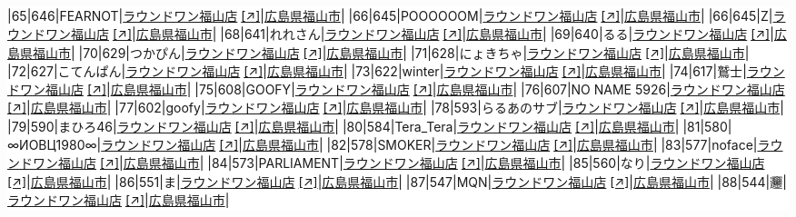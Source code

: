 |65|646|<span class="rank-name-dl">FEARNOT</span>|<a href="/darts/rank/shops/f35e1b7005365c7e0d9b047a20a7ba1e.html">ラウンドワン福山店</a> <a href="https://search.dartslive.com/jp/shop/f35e1b7005365c7e0d9b047a20a7ba1e">[↗]</a>|<a href="/darts/rank/広島県/福山市">広島県福山市</a>|
|66|645|<span class="rank-name-pd">POOOOOOM</span>|<a href="/darts/rank/shops/10526.html">ラウンドワン福山店</a> <a href="https://vs.phoenixdarts.com/jp/shop/shopDetailInfo/s_10526?s_seq=10526">[↗]</a>|<a href="/darts/rank/広島県/福山市">広島県福山市</a>|
|66|645|<span class="rank-name-dl">Z</span>|<a href="/darts/rank/shops/f35e1b7005365c7e0d9b047a20a7ba1e.html">ラウンドワン福山店</a> <a href="https://search.dartslive.com/jp/shop/f35e1b7005365c7e0d9b047a20a7ba1e">[↗]</a>|<a href="/darts/rank/広島県/福山市">広島県福山市</a>|
|68|641|<span class="rank-name-dl">れれさん</span>|<a href="/darts/rank/shops/f35e1b7005365c7e0d9b047a20a7ba1e.html">ラウンドワン福山店</a> <a href="https://search.dartslive.com/jp/shop/f35e1b7005365c7e0d9b047a20a7ba1e">[↗]</a>|<a href="/darts/rank/広島県/福山市">広島県福山市</a>|
|69|640|<span class="rank-name-dl">るる</span>|<a href="/darts/rank/shops/f35e1b7005365c7e0d9b047a20a7ba1e.html">ラウンドワン福山店</a> <a href="https://search.dartslive.com/jp/shop/f35e1b7005365c7e0d9b047a20a7ba1e">[↗]</a>|<a href="/darts/rank/広島県/福山市">広島県福山市</a>|
|70|629|<span class="rank-name-pd">つかぴん</span>|<a href="/darts/rank/shops/10526.html">ラウンドワン福山店</a> <a href="https://vs.phoenixdarts.com/jp/shop/shopDetailInfo/s_10526?s_seq=10526">[↗]</a>|<a href="/darts/rank/広島県/福山市">広島県福山市</a>|
|71|628|<span class="rank-name-pd">にょきちゃ</span>|<a href="/darts/rank/shops/10526.html">ラウンドワン福山店</a> <a href="https://vs.phoenixdarts.com/jp/shop/shopDetailInfo/s_10526?s_seq=10526">[↗]</a>|<a href="/darts/rank/広島県/福山市">広島県福山市</a>|
|72|627|<span class="rank-name-dl">こてんぱん</span>|<a href="/darts/rank/shops/f35e1b7005365c7e0d9b047a20a7ba1e.html">ラウンドワン福山店</a> <a href="https://search.dartslive.com/jp/shop/f35e1b7005365c7e0d9b047a20a7ba1e">[↗]</a>|<a href="/darts/rank/広島県/福山市">広島県福山市</a>|
|73|622|<span class="rank-name-dl">winter</span>|<a href="/darts/rank/shops/f35e1b7005365c7e0d9b047a20a7ba1e.html">ラウンドワン福山店</a> <a href="https://search.dartslive.com/jp/shop/f35e1b7005365c7e0d9b047a20a7ba1e">[↗]</a>|<a href="/darts/rank/広島県/福山市">広島県福山市</a>|
|74|617|<span class="rank-name-dl">鷲士</span>|<a href="/darts/rank/shops/f35e1b7005365c7e0d9b047a20a7ba1e.html">ラウンドワン福山店</a> <a href="https://search.dartslive.com/jp/shop/f35e1b7005365c7e0d9b047a20a7ba1e">[↗]</a>|<a href="/darts/rank/広島県/福山市">広島県福山市</a>|
|75|608|<span class="rank-name-pd">GOOFY</span>|<a href="/darts/rank/shops/10526.html">ラウンドワン福山店</a> <a href="https://vs.phoenixdarts.com/jp/shop/shopDetailInfo/s_10526?s_seq=10526">[↗]</a>|<a href="/darts/rank/広島県/福山市">広島県福山市</a>|
|76|607|<span class="rank-name-dl">NO NAME 5926</span>|<a href="/darts/rank/shops/f35e1b7005365c7e0d9b047a20a7ba1e.html">ラウンドワン福山店</a> <a href="https://search.dartslive.com/jp/shop/f35e1b7005365c7e0d9b047a20a7ba1e">[↗]</a>|<a href="/darts/rank/広島県/福山市">広島県福山市</a>|
|77|602|<span class="rank-name-dl">goofy</span>|<a href="/darts/rank/shops/f35e1b7005365c7e0d9b047a20a7ba1e.html">ラウンドワン福山店</a> <a href="https://search.dartslive.com/jp/shop/f35e1b7005365c7e0d9b047a20a7ba1e">[↗]</a>|<a href="/darts/rank/広島県/福山市">広島県福山市</a>|
|78|593|<span class="rank-name-dl">らるあのサブ</span>|<a href="/darts/rank/shops/f35e1b7005365c7e0d9b047a20a7ba1e.html">ラウンドワン福山店</a> <a href="https://search.dartslive.com/jp/shop/f35e1b7005365c7e0d9b047a20a7ba1e">[↗]</a>|<a href="/darts/rank/広島県/福山市">広島県福山市</a>|
|79|590|<span class="rank-name-dl">まひろ46</span>|<a href="/darts/rank/shops/f35e1b7005365c7e0d9b047a20a7ba1e.html">ラウンドワン福山店</a> <a href="https://search.dartslive.com/jp/shop/f35e1b7005365c7e0d9b047a20a7ba1e">[↗]</a>|<a href="/darts/rank/広島県/福山市">広島県福山市</a>|
|80|584|<span class="rank-name-dl">Tera_Tera</span>|<a href="/darts/rank/shops/f35e1b7005365c7e0d9b047a20a7ba1e.html">ラウンドワン福山店</a> <a href="https://search.dartslive.com/jp/shop/f35e1b7005365c7e0d9b047a20a7ba1e">[↗]</a>|<a href="/darts/rank/広島県/福山市">広島県福山市</a>|
|81|580|<span class="rank-name-dl">∞ИОВЦ1980∞</span>|<a href="/darts/rank/shops/f35e1b7005365c7e0d9b047a20a7ba1e.html">ラウンドワン福山店</a> <a href="https://search.dartslive.com/jp/shop/f35e1b7005365c7e0d9b047a20a7ba1e">[↗]</a>|<a href="/darts/rank/広島県/福山市">広島県福山市</a>|
|82|578|<span class="rank-name-pd">SMOKER</span>|<a href="/darts/rank/shops/10526.html">ラウンドワン福山店</a> <a href="https://vs.phoenixdarts.com/jp/shop/shopDetailInfo/s_10526?s_seq=10526">[↗]</a>|<a href="/darts/rank/広島県/福山市">広島県福山市</a>|
|83|577|<span class="rank-name-pd">noface</span>|<a href="/darts/rank/shops/10526.html">ラウンドワン福山店</a> <a href="https://vs.phoenixdarts.com/jp/shop/shopDetailInfo/s_10526?s_seq=10526">[↗]</a>|<a href="/darts/rank/広島県/福山市">広島県福山市</a>|
|84|573|<span class="rank-name-dl">PARLIAMENT</span>|<a href="/darts/rank/shops/f35e1b7005365c7e0d9b047a20a7ba1e.html">ラウンドワン福山店</a> <a href="https://search.dartslive.com/jp/shop/f35e1b7005365c7e0d9b047a20a7ba1e">[↗]</a>|<a href="/darts/rank/広島県/福山市">広島県福山市</a>|
|85|560|<span class="rank-name-dl">なり</span>|<a href="/darts/rank/shops/f35e1b7005365c7e0d9b047a20a7ba1e.html">ラウンドワン福山店</a> <a href="https://search.dartslive.com/jp/shop/f35e1b7005365c7e0d9b047a20a7ba1e">[↗]</a>|<a href="/darts/rank/広島県/福山市">広島県福山市</a>|
|86|551|<span class="rank-name-dl">ま</span>|<a href="/darts/rank/shops/f35e1b7005365c7e0d9b047a20a7ba1e.html">ラウンドワン福山店</a> <a href="https://search.dartslive.com/jp/shop/f35e1b7005365c7e0d9b047a20a7ba1e">[↗]</a>|<a href="/darts/rank/広島県/福山市">広島県福山市</a>|
|87|547|<span class="rank-name-pd">MQN</span>|<a href="/darts/rank/shops/10526.html">ラウンドワン福山店</a> <a href="https://vs.phoenixdarts.com/jp/shop/shopDetailInfo/s_10526?s_seq=10526">[↗]</a>|<a href="/darts/rank/広島県/福山市">広島県福山市</a>|
|88|544|<span class="rank-name-pd">𰻞</span>|<a href="/darts/rank/shops/10526.html">ラウンドワン福山店</a> <a href="https://vs.phoenixdarts.com/jp/shop/shopDetailInfo/s_10526?s_seq=10526">[↗]</a>|<a href="/darts/rank/広島県/福山市">広島県福山市</a>|